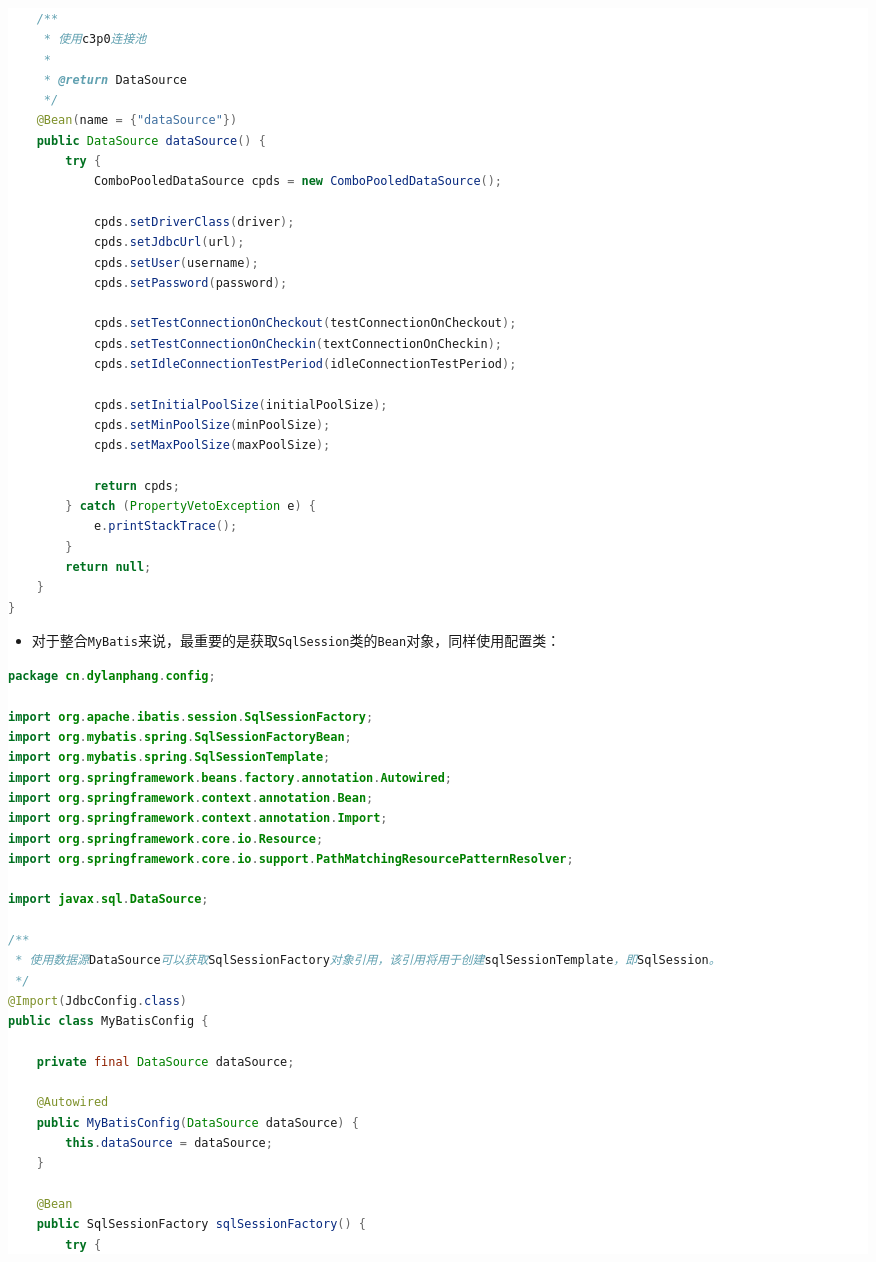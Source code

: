 ```java
    /**
     * 使用c3p0连接池
     *
     * @return DataSource
     */
    @Bean(name = {"dataSource"})
    public DataSource dataSource() {
        try {
            ComboPooledDataSource cpds = new ComboPooledDataSource();

            cpds.setDriverClass(driver);
            cpds.setJdbcUrl(url);
            cpds.setUser(username);
            cpds.setPassword(password);

            cpds.setTestConnectionOnCheckout(testConnectionOnCheckout);
            cpds.setTestConnectionOnCheckin(textConnectionOnCheckin);
            cpds.setIdleConnectionTestPeriod(idleConnectionTestPeriod);

            cpds.setInitialPoolSize(initialPoolSize);
            cpds.setMinPoolSize(minPoolSize);
            cpds.setMaxPoolSize(maxPoolSize);

            return cpds;
        } catch (PropertyVetoException e) {
            e.printStackTrace();
        }
        return null;
    }
}
```

- 对于整合`MyBatis`来说，最重要的是获取`SqlSession`类的`Bean`对象，同样使用配置类：

```java
package cn.dylanphang.config;

import org.apache.ibatis.session.SqlSessionFactory;
import org.mybatis.spring.SqlSessionFactoryBean;
import org.mybatis.spring.SqlSessionTemplate;
import org.springframework.beans.factory.annotation.Autowired;
import org.springframework.context.annotation.Bean;
import org.springframework.context.annotation.Import;
import org.springframework.core.io.Resource;
import org.springframework.core.io.support.PathMatchingResourcePatternResolver;

import javax.sql.DataSource;

/**
 * 使用数据源DataSource可以获取SqlSessionFactory对象引用，该引用将用于创建sqlSessionTemplate，即SqlSession。
 */
@Import(JdbcConfig.class)
public class MyBatisConfig {

    private final DataSource dataSource;

    @Autowired
    public MyBatisConfig(DataSource dataSource) {
        this.dataSource = dataSource;
    }

    @Bean
    public SqlSessionFactory sqlSessionFactory() {
        try {
```